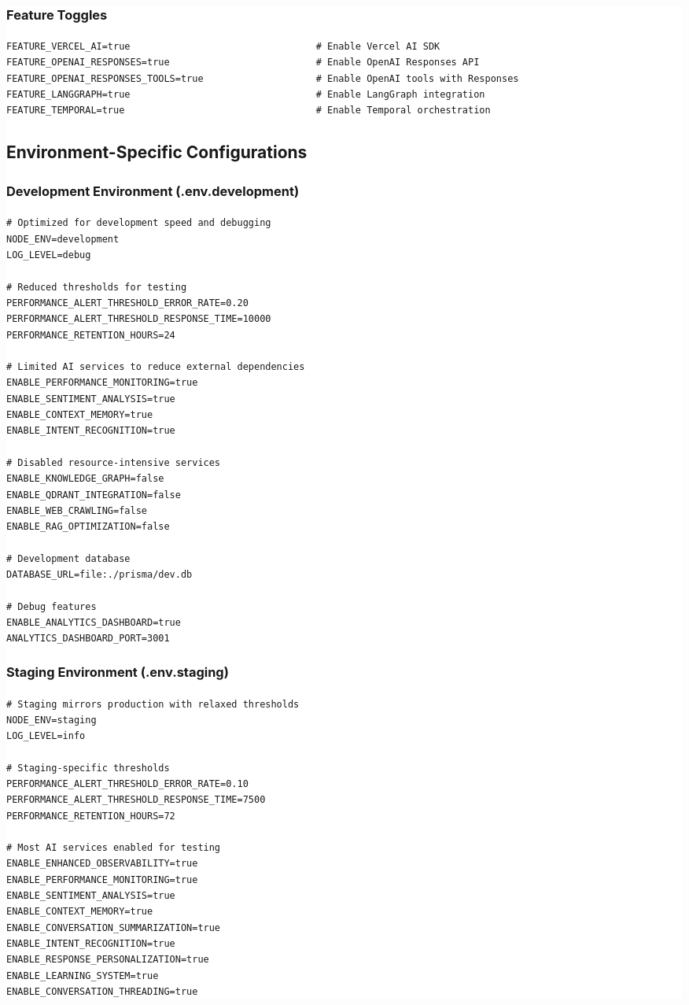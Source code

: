 ### Feature Toggles
```env
FEATURE_VERCEL_AI=true                                 # Enable Vercel AI SDK
FEATURE_OPENAI_RESPONSES=true                          # Enable OpenAI Responses API
FEATURE_OPENAI_RESPONSES_TOOLS=true                    # Enable OpenAI tools with Responses
FEATURE_LANGGRAPH=true                                 # Enable LangGraph integration
FEATURE_TEMPORAL=true                                  # Enable Temporal orchestration
```

## Environment-Specific Configurations

### Development Environment (.env.development)
```env
# Optimized for development speed and debugging
NODE_ENV=development
LOG_LEVEL=debug

# Reduced thresholds for testing
PERFORMANCE_ALERT_THRESHOLD_ERROR_RATE=0.20
PERFORMANCE_ALERT_THRESHOLD_RESPONSE_TIME=10000
PERFORMANCE_RETENTION_HOURS=24

# Limited AI services to reduce external dependencies
ENABLE_PERFORMANCE_MONITORING=true
ENABLE_SENTIMENT_ANALYSIS=true
ENABLE_CONTEXT_MEMORY=true
ENABLE_INTENT_RECOGNITION=true

# Disabled resource-intensive services
ENABLE_KNOWLEDGE_GRAPH=false
ENABLE_QDRANT_INTEGRATION=false
ENABLE_WEB_CRAWLING=false
ENABLE_RAG_OPTIMIZATION=false

# Development database
DATABASE_URL=file:./prisma/dev.db

# Debug features
ENABLE_ANALYTICS_DASHBOARD=true
ANALYTICS_DASHBOARD_PORT=3001
```

### Staging Environment (.env.staging)
```env
# Staging mirrors production with relaxed thresholds
NODE_ENV=staging
LOG_LEVEL=info

# Staging-specific thresholds
PERFORMANCE_ALERT_THRESHOLD_ERROR_RATE=0.10
PERFORMANCE_ALERT_THRESHOLD_RESPONSE_TIME=7500
PERFORMANCE_RETENTION_HOURS=72

# Most AI services enabled for testing
ENABLE_ENHANCED_OBSERVABILITY=true
ENABLE_PERFORMANCE_MONITORING=true
ENABLE_SENTIMENT_ANALYSIS=true
ENABLE_CONTEXT_MEMORY=true
ENABLE_CONVERSATION_SUMMARIZATION=true
ENABLE_INTENT_RECOGNITION=true
ENABLE_RESPONSE_PERSONALIZATION=true
ENABLE_LEARNING_SYSTEM=true
ENABLE_CONVERSATION_THREADING=true
```